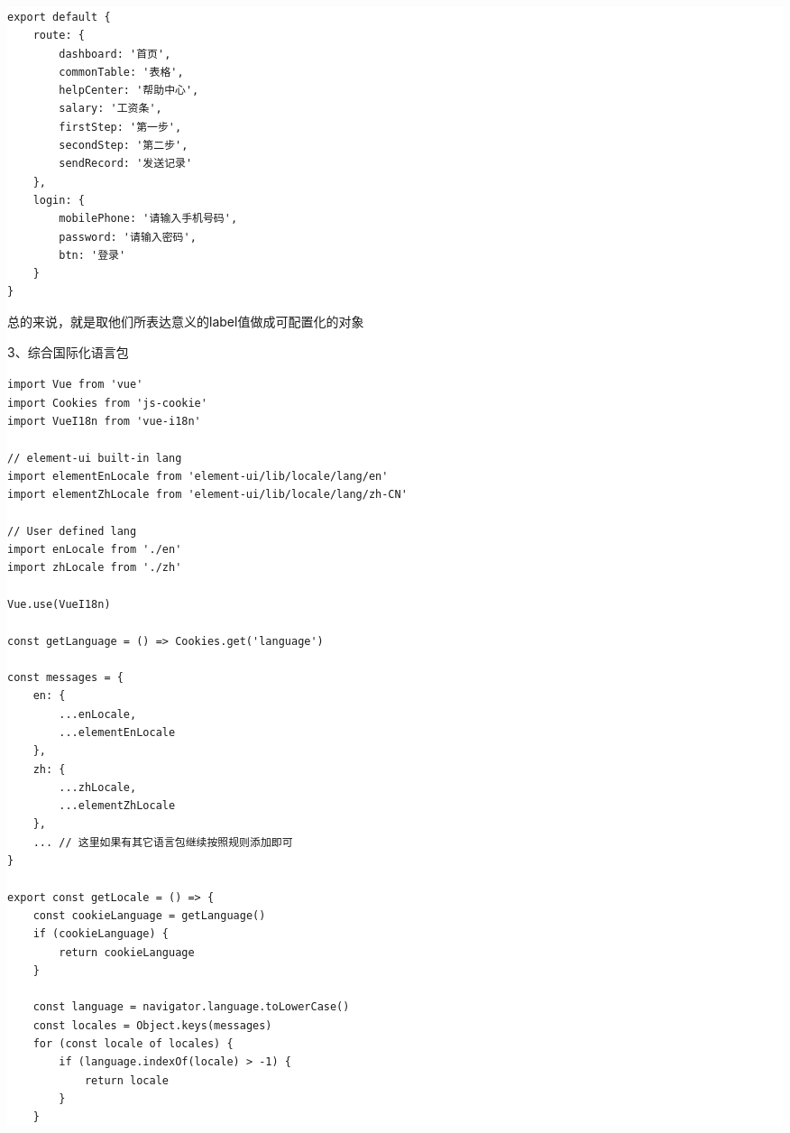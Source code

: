 ```
export default {
    route: {
        dashboard: '首页',
        commonTable: '表格',
        helpCenter: '帮助中心',
        salary: '工资条',
        firstStep: '第一步',
        secondStep: '第二步',
        sendRecord: '发送记录'
    },
    login: {
        mobilePhone: '请输入手机号码',
        password: '请输入密码',
        btn: '登录'
    }
}
```
总的来说，就是取他们所表达意义的label值做成可配置化的对象

3、综合国际化语言包

```
import Vue from 'vue'
import Cookies from 'js-cookie'
import VueI18n from 'vue-i18n'

// element-ui built-in lang
import elementEnLocale from 'element-ui/lib/locale/lang/en'
import elementZhLocale from 'element-ui/lib/locale/lang/zh-CN'

// User defined lang
import enLocale from './en'
import zhLocale from './zh'

Vue.use(VueI18n)

const getLanguage = () => Cookies.get('language')

const messages = {
    en: {
        ...enLocale,
        ...elementEnLocale
    },
    zh: {
        ...zhLocale,
        ...elementZhLocale
    },
    ... // 这里如果有其它语言包继续按照规则添加即可
}

export const getLocale = () => {
    const cookieLanguage = getLanguage()
    if (cookieLanguage) {
        return cookieLanguage
    }

    const language = navigator.language.toLowerCase()
    const locales = Object.keys(messages)
    for (const locale of locales) {
        if (language.indexOf(locale) > -1) {
            return locale
        }
    }

```
